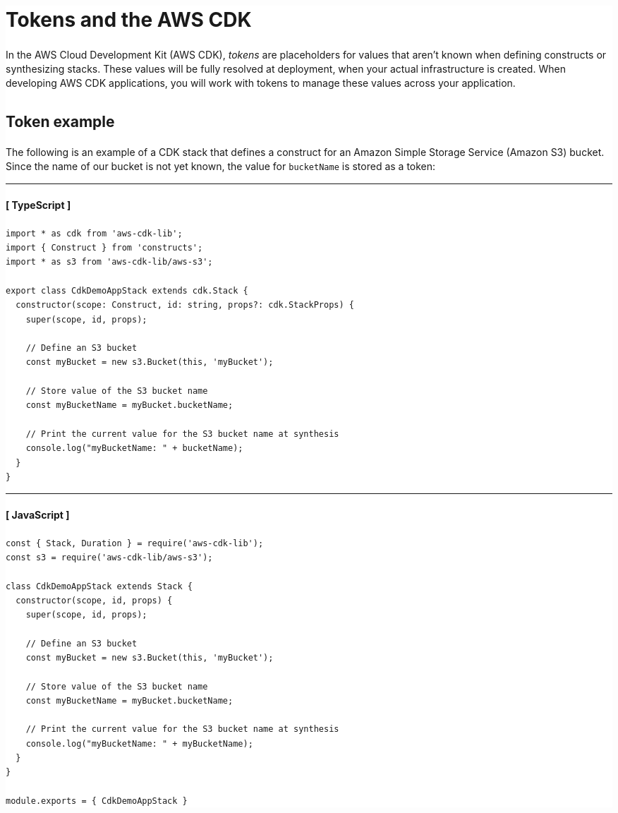 # Tokens and the AWS CDK<a name="tokens"></a>

In the AWS Cloud Development Kit \(AWS CDK\), *tokens* are placeholders for values that aren’t known when defining constructs or synthesizing stacks\. These values will be fully resolved at deployment, when your actual infrastructure is created\. When developing AWS CDK applications, you will work with tokens to manage these values across your application\.

## Token example<a name="tokens-example"></a>

The following is an example of a CDK stack that defines a construct for an Amazon Simple Storage Service \(Amazon S3\) bucket\. Since the name of our bucket is not yet known, the value for `bucketName` is stored as a token:

------
#### [ TypeScript ]

```
import * as cdk from 'aws-cdk-lib';
import { Construct } from 'constructs';
import * as s3 from 'aws-cdk-lib/aws-s3';

export class CdkDemoAppStack extends cdk.Stack {
  constructor(scope: Construct, id: string, props?: cdk.StackProps) {
    super(scope, id, props);

    // Define an S3 bucket
    const myBucket = new s3.Bucket(this, 'myBucket');
    
    // Store value of the S3 bucket name
    const myBucketName = myBucket.bucketName;
    
    // Print the current value for the S3 bucket name at synthesis
    console.log("myBucketName: " + bucketName);
  }
}
```

------
#### [ JavaScript ]

```
const { Stack, Duration } = require('aws-cdk-lib');
const s3 = require('aws-cdk-lib/aws-s3');

class CdkDemoAppStack extends Stack {
  constructor(scope, id, props) {
    super(scope, id, props);

    // Define an S3 bucket
    const myBucket = new s3.Bucket(this, 'myBucket');

    // Store value of the S3 bucket name
    const myBucketName = myBucket.bucketName;

    // Print the current value for the S3 bucket name at synthesis
    console.log("myBucketName: " + myBucketName);
  }
}

module.exports = { CdkDemoAppStack }
```
